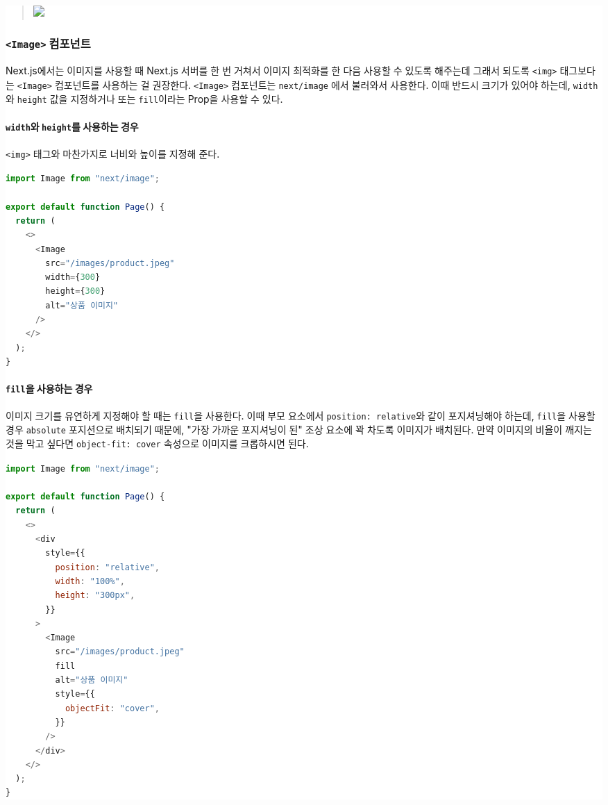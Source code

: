 > ![](https://velog.velcdn.com/images/pmj9498/post/e01cc011-9d86-414e-a65f-c699342151be/image.png)

### `<Image>` 컴포넌트

Next.js에서는 이미지를 사용할 때 Next.js 서버를 한 번 거쳐서 이미지 최적화를 한 다음 사용할 수 있도록 해주는데 그래서 되도록 `<img>` 태그보다는 `<Image>` 컴포넌트를 사용하는 걸 권장한다. `<Image>` 컴포넌트는 `next/image` 에서 불러와서 사용한다. 이때 반드시 크기가 있어야 하는데, `width`와 `height` 값을 지정하거나 또는 `fill`이라는 Prop을 사용할 수 있다.

#### `width`와 `height`를 사용하는 경우

`<img>` 태그와 마찬가지로 너비와 높이를 지정해 준다.

```js
import Image from "next/image";

export default function Page() {
  return (
    <>
      <Image
        src="/images/product.jpeg"
        width={300}
        height={300}
        alt="상품 이미지"
      />
    </>
  );
}
```

#### `fill`을 사용하는 경우

이미지 크기를 유연하게 지정해야 할 때는 `fill`을 사용한다. 이때 부모 요소에서 `position: relative`와 같이 포지셔닝해야 하는데, `fill`을 사용할 경우 `absolute` 포지션으로 배치되기 때문에, "가장 가까운 포지셔닝이 된" 조상 요소에 꽉 차도록 이미지가 배치된다. 만약 이미지의 비율이 깨지는 것을 막고 싶다면 `object-fit: cover` 속성으로 이미지를 크롭하시면 된다.

```js
import Image from "next/image";

export default function Page() {
  return (
    <>
      <div
        style={{
          position: "relative",
          width: "100%",
          height: "300px",
        }}
      >
        <Image
          src="/images/product.jpeg"
          fill
          alt="상품 이미지"
          style={{
            objectFit: "cover",
          }}
        />
      </div>
    </>
  );
}
```
